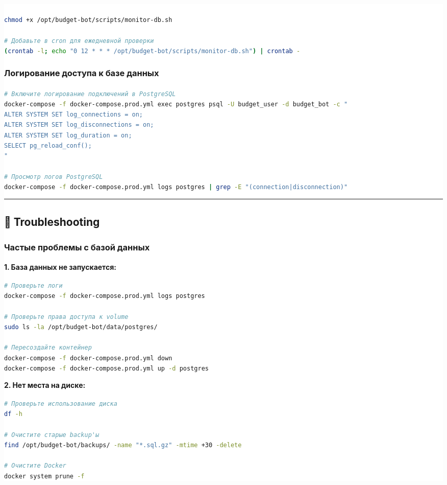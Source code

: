 ```bash

chmod +x /opt/budget-bot/scripts/monitor-db.sh

# Добавьте в cron для ежедневной проверки
(crontab -l; echo "0 12 * * * /opt/budget-bot/scripts/monitor-db.sh") | crontab -
```

### Логирование доступа к базе данных

```bash
# Включите логирование подключений в PostgreSQL
docker-compose -f docker-compose.prod.yml exec postgres psql -U budget_user -d budget_bot -c "
ALTER SYSTEM SET log_connections = on;
ALTER SYSTEM SET log_disconnections = on;
ALTER SYSTEM SET log_duration = on;
SELECT pg_reload_conf();
"

# Просмотр логов PostgreSQL
docker-compose -f docker-compose.prod.yml logs postgres | grep -E "(connection|disconnection)"
```

---

## 🚨 Troubleshooting

### Частые проблемы с базой данных

**1. База данных не запускается:**
```bash
# Проверьте логи
docker-compose -f docker-compose.prod.yml logs postgres

# Проверьте права доступа к volume
sudo ls -la /opt/budget-bot/data/postgres/

# Пересоздайте контейнер
docker-compose -f docker-compose.prod.yml down
docker-compose -f docker-compose.prod.yml up -d postgres
```

**2. Нет места на диске:**
```bash
# Проверьте использование диска
df -h

# Очистите старые backup'ы
find /opt/budget-bot/backups/ -name "*.sql.gz" -mtime +30 -delete

# Очистите Docker
docker system prune -f
```
